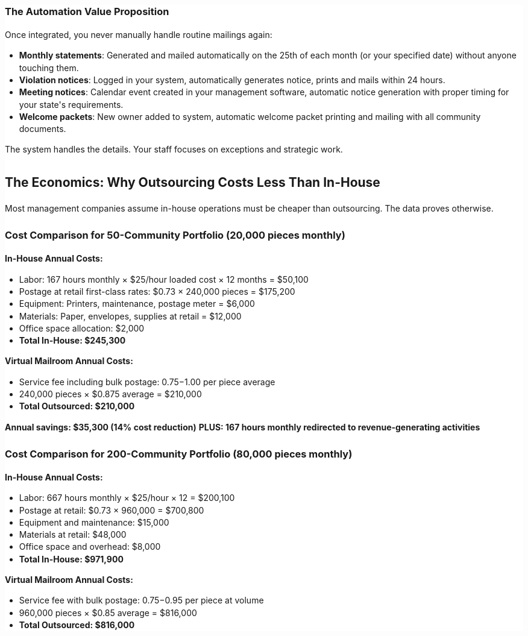 ### The Automation Value Proposition

Once integrated, you never manually handle routine mailings again:

- **Monthly statements**: Generated and mailed automatically on the 25th of each month (or your specified date) without anyone touching them.
- **Violation notices**: Logged in your system, automatically generates notice, prints and mails within 24 hours.
- **Meeting notices**: Calendar event created in your management software, automatic notice generation with proper timing for your state's requirements.
- **Welcome packets**: New owner added to system, automatic welcome packet printing and mailing with all community documents.

The system handles the details. Your staff focuses on exceptions and strategic work.

## The Economics: Why Outsourcing Costs Less Than In-House

Most management companies assume in-house operations must be cheaper than outsourcing. The data proves otherwise.

### Cost Comparison for 50-Community Portfolio (20,000 pieces monthly)

**In-House Annual Costs:**
- Labor: 167 hours monthly × $25/hour loaded cost × 12 months = $50,100
- Postage at retail first-class rates: $0.73 × 240,000 pieces = $175,200
- Equipment: Printers, maintenance, postage meter = $6,000
- Materials: Paper, envelopes, supplies at retail = $12,000
- Office space allocation: $2,000
- **Total In-House: $245,300**

**Virtual Mailroom Annual Costs:**
- Service fee including bulk postage: $0.75-$1.00 per piece average
- 240,000 pieces × $0.875 average = $210,000
- **Total Outsourced: $210,000**

**Annual savings: $35,300 (14% cost reduction)**
**PLUS: 167 hours monthly redirected to revenue-generating activities**

### Cost Comparison for 200-Community Portfolio (80,000 pieces monthly)

**In-House Annual Costs:**
- Labor: 667 hours monthly × $25/hour × 12 = $200,100
- Postage at retail: $0.73 × 960,000 = $700,800
- Equipment and maintenance: $15,000
- Materials at retail: $48,000
- Office space and overhead: $8,000
- **Total In-House: $971,900**

**Virtual Mailroom Annual Costs:**
- Service fee with bulk postage: $0.75-$0.95 per piece at volume
- 960,000 pieces × $0.85 average = $816,000
- **Total Outsourced: $816,000**
